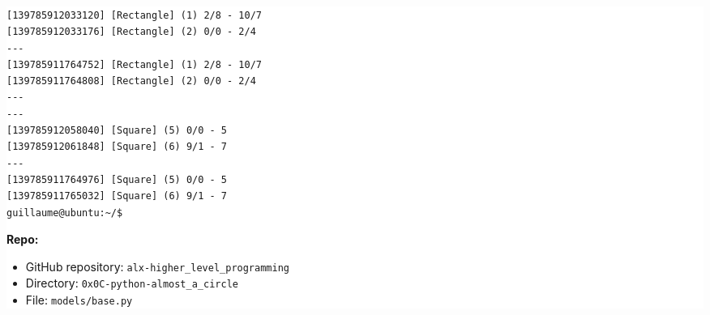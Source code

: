 ```
[139785912033120] [Rectangle] (1) 2/8 - 10/7
[139785912033176] [Rectangle] (2) 0/0 - 2/4
---
[139785911764752] [Rectangle] (1) 2/8 - 10/7
[139785911764808] [Rectangle] (2) 0/0 - 2/4
---
---
[139785912058040] [Square] (5) 0/0 - 5
[139785912061848] [Square] (6) 9/1 - 7
---
[139785911764976] [Square] (5) 0/0 - 5
[139785911765032] [Square] (6) 9/1 - 7
guillaume@ubuntu:~/$

```

**Repo:**

-   GitHub repository: `alx-higher_level_programming`
-   Directory: `0x0C-python-almost_a_circle`
-   File: `models/base.py`

